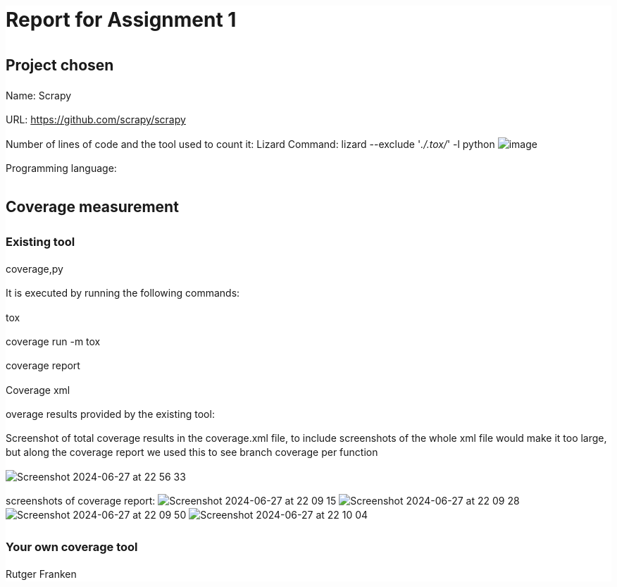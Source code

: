 # Report for Assignment 1

## Project chosen

Name: Scrapy

URL: https://github.com/scrapy/scrapy

Number of lines of code and the tool used to count it: Lizard 
Command: lizard --exclude '*./.tox/*' -l python
![image](https://github.com/tahe-ahmed/scrapy/assets/66109992/21acc066-2d97-4376-b320-9efa4475b5f8)


Programming language: <TODO>

## Coverage measurement

### Existing tool

coverage,py 

It is executed by running the following commands: 

tox

coverage run -m tox

coverage report

Coverage xml 

overage results provided by the existing tool:

Screenshot of total coverage results in the coverage.xml file, to include screenshots of the whole  xml file would make it too large, but along the coverage report we used this to see branch coverage per function

![Screenshot 2024-06-27 at 22 56 33](https://github.com/tahe-ahmed/scrapy/assets/122382588/2dd7fe82-2d8f-438d-be13-e5d5c39964c8)


screenshots of coverage report:
![Screenshot 2024-06-27 at 22 09 15](https://github.com/tahe-ahmed/scrapy/assets/122382588/26aad9d2-70c6-4346-ae6d-f6a1a9ac8206)
![Screenshot 2024-06-27 at 22 09 28](https://github.com/tahe-ahmed/scrapy/assets/122382588/e0eb70b1-7593-43b6-a750-a5acf8f80e2c)
![Screenshot 2024-06-27 at 22 09 50](https://github.com/tahe-ahmed/scrapy/assets/122382588/5a72f671-a2d7-4f59-ab13-2c26b178b426)
![Screenshot 2024-06-27 at 22 10 04](https://github.com/tahe-ahmed/scrapy/assets/122382588/2d9a2f30-3c1e-418c-a2c6-0746c34eec3a)




### Your own coverage tool

<The following is supposed to be repeated for each group member>
Rutger Franken
